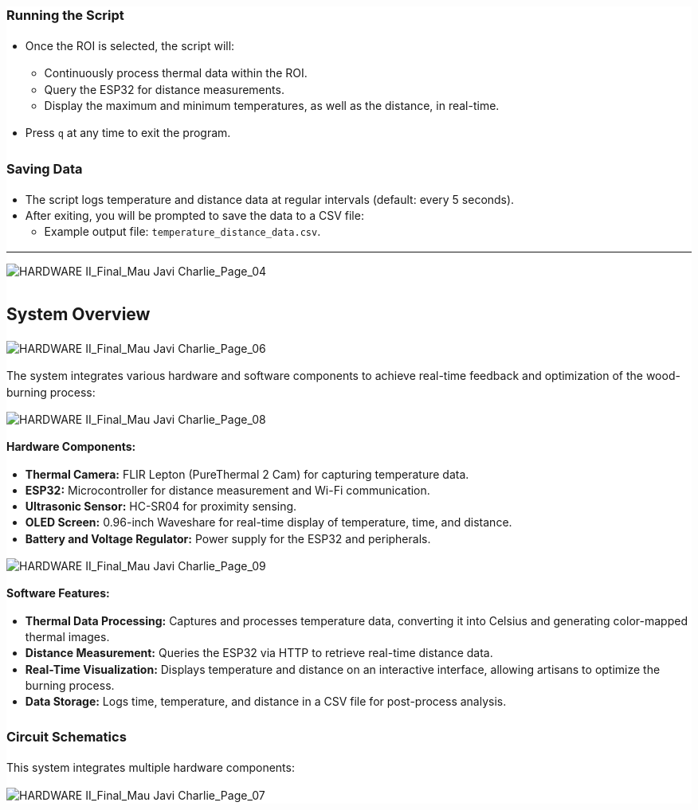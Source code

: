### Running the Script

- Once the ROI is selected, the script will:

  - Continuously process thermal data within the ROI.
  - Query the ESP32 for distance measurements.
  - Display the maximum and minimum temperatures, as well as the distance, in real-time.

- Press `q` at any time to exit the program.

### Saving Data

- The script logs temperature and distance data at regular intervals (default: every 5 seconds).
- After exiting, you will be prompted to save the data to a CSV file:
  - Example output file: `temperature_distance_data.csv`.

---

![HARDWARE II_Final_Mau Javi Charlie_Page_04](https://github.com/user-attachments/assets/601022fb-d11f-4555-898d-ccff1ccb585c)


## System Overview

![HARDWARE II_Final_Mau Javi Charlie_Page_06](https://github.com/user-attachments/assets/44528cb1-e4eb-493f-9d66-733e3fa69011)

The system integrates various hardware and software components to achieve real-time feedback and optimization of the wood-burning process:

![HARDWARE II_Final_Mau Javi Charlie_Page_08](https://github.com/user-attachments/assets/c2c50654-38b8-42be-a692-13f2589020e9)

**Hardware Components:**
- **Thermal Camera:** FLIR Lepton (PureThermal 2 Cam) for capturing temperature data.
- **ESP32:** Microcontroller for distance measurement and Wi-Fi communication.
- **Ultrasonic Sensor:** HC-SR04 for proximity sensing.
- **OLED Screen:** 0.96-inch Waveshare for real-time display of temperature, time, and distance.
- **Battery and Voltage Regulator:** Power supply for the ESP32 and peripherals.

![HARDWARE II_Final_Mau Javi Charlie_Page_09](https://github.com/user-attachments/assets/7dd5ed37-7714-40c1-8efc-59d7123bcc90)

**Software Features:**
- **Thermal Data Processing:** Captures and processes temperature data, converting it into Celsius and generating color-mapped thermal images.
- **Distance Measurement:** Queries the ESP32 via HTTP to retrieve real-time distance data.
- **Real-Time Visualization:** Displays temperature and distance on an interactive interface, allowing artisans to optimize the burning process.
- **Data Storage:** Logs time, temperature, and distance in a CSV file for post-process analysis.

### Circuit Schematics

This system integrates multiple hardware components:

![HARDWARE II_Final_Mau Javi Charlie_Page_07](https://github.com/user-attachments/assets/9df3b319-22db-4b94-bb63-941bb58b6686)

